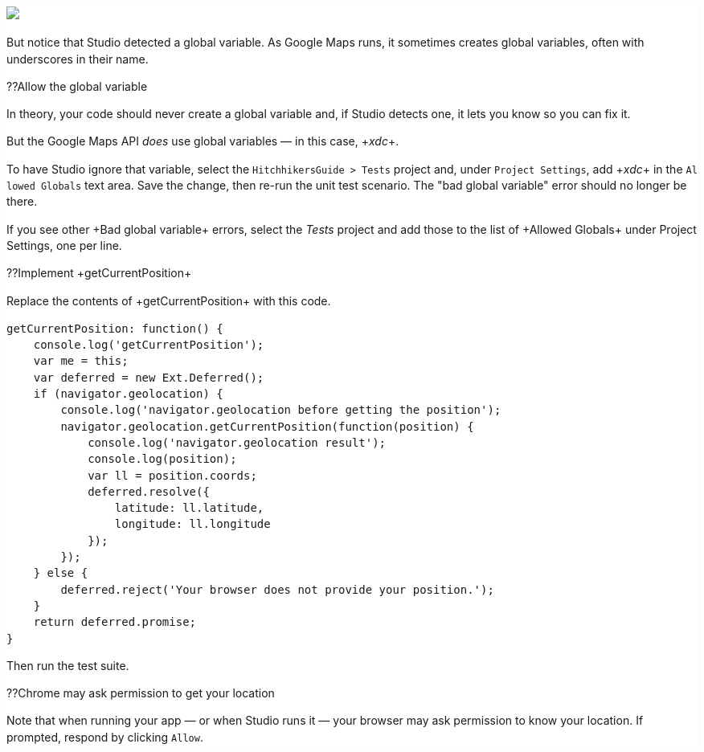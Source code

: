 <img src="resources/images/senchatest/GeocodeAddressPasses.png">

But notice that Studio detected a global variable. As Google Maps runs, it sometimes creates global variables, often 
with underscores in their name.  

??Allow the global variable

In theory, your code should never create a global variable and, if Studio detects one, it lets you know
so you can fix it. 

But the Google Maps API *does* use global variables &mdash; in this case, +_xdc_+. 

To have Studio ignore that variable, select the `HitchhikersGuide > Tests` project and, under `Project Settings`, add +_xdc_+ in the 
`Allowed Globals` text area. Save the change, then re-run the unit test scenario. The "bad global variable" error should no longer be there.

If you see other +Bad global variable+ errors, select the *Tests* project and add those to the list of +Allowed Globals+ under 
Project Settings, one per line.


??Implement +getCurrentPosition+

Replace the contents of +getCurrentPosition+ with this code. 

<pre class="runnable text readonly">
getCurrentPosition: function() {
    console.log('getCurrentPosition');
    var me = this;
    var deferred = new Ext.Deferred();
    if (navigator.geolocation) {
        console.log('navigator.geolocation before getting the position');
        navigator.geolocation.getCurrentPosition(function(position) {
            console.log('navigator.geolocation result');
            console.log(position);
            var ll = position.coords;
            deferred.resolve({
                latitude: ll.latitude,
                longitude: ll.longitude
            });
        });
    } else {
        deferred.reject('Your browser does not provide your position.');
    }
    return deferred.promise;
}</pre>

Then run the test suite.

??Chrome may ask permission to get your location

Note that when running your app &mdash; or when Studio runs it &mdash; your browser may 
ask permission to know your location. If prompted, respond by clicking `Allow`.
